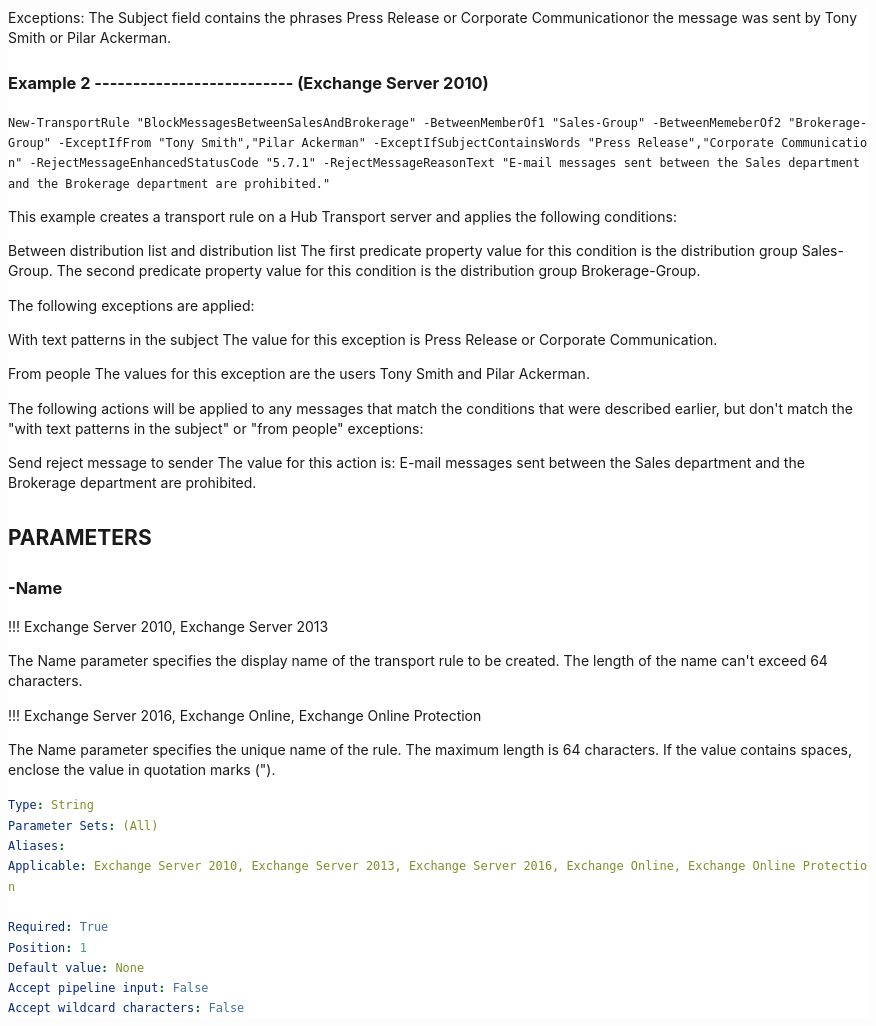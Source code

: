 Exceptions: The Subject field contains the phrases Press Release or Corporate Communicationor the message was sent by Tony Smith or Pilar Ackerman.

### Example 2 -------------------------- (Exchange Server 2010)
```
New-TransportRule "BlockMessagesBetweenSalesAndBrokerage" -BetweenMemberOf1 "Sales-Group" -BetweenMemeberOf2 "Brokerage-Group" -ExceptIfFrom "Tony Smith","Pilar Ackerman" -ExceptIfSubjectContainsWords "Press Release","Corporate Communication" -RejectMessageEnhancedStatusCode "5.7.1" -RejectMessageReasonText "E-mail messages sent between the Sales department and the Brokerage department are prohibited."
```

This example creates a transport rule on a Hub Transport server and applies the following conditions:


Between distribution list and distribution list The first predicate property value for this condition is the distribution group Sales-Group. The second predicate property value for this condition is the distribution group Brokerage-Group.

The following exceptions are applied:


With text patterns in the subject The value for this exception is Press Release or Corporate Communication.

From people The values for this exception are the users Tony Smith and Pilar Ackerman.

The following actions will be applied to any messages that match the conditions that were described earlier, but don't match the "with text patterns in the subject" or "from people" exceptions:


Send reject message to sender The value for this action is: E-mail messages sent between the Sales department and the Brokerage department are prohibited.

## PARAMETERS

### -Name
!!! Exchange Server 2010, Exchange Server 2013

The Name parameter specifies the display name of the transport rule to be created. The length of the name can't exceed 64 characters.



!!! Exchange Server 2016, Exchange Online, Exchange Online Protection

The Name parameter specifies the unique name of the rule. The maximum length is 64 characters. If the value contains spaces, enclose the value in quotation marks (").



```yaml
Type: String
Parameter Sets: (All)
Aliases:
Applicable: Exchange Server 2010, Exchange Server 2013, Exchange Server 2016, Exchange Online, Exchange Online Protection

Required: True
Position: 1
Default value: None
Accept pipeline input: False
Accept wildcard characters: False
```
